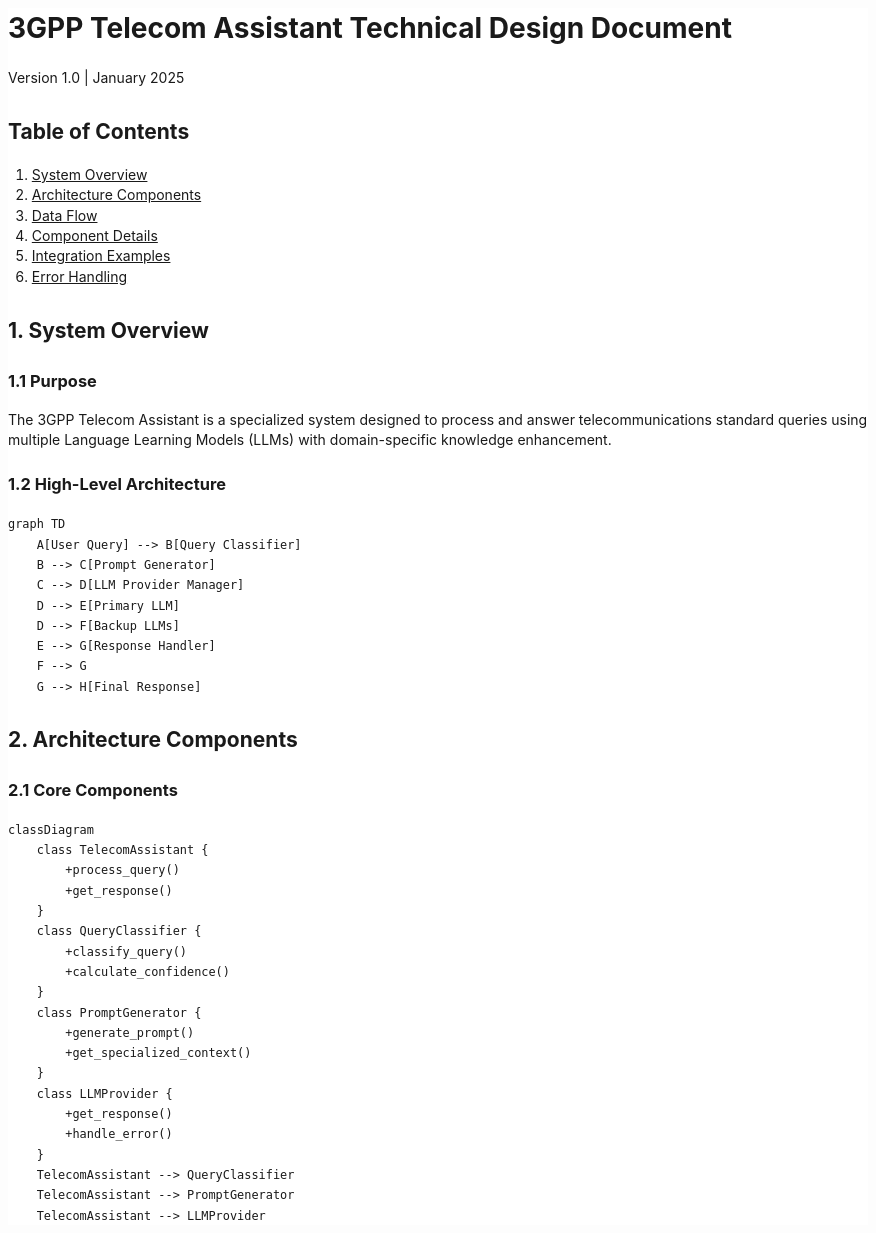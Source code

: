 # 3GPP Telecom Assistant Technical Design Document
Version 1.0 | January 2025

## Table of Contents
1. [System Overview](#1-system-overview)
2. [Architecture Components](#2-architecture-components)
3. [Data Flow](#3-data-flow)
4. [Component Details](#4-component-details)
5. [Integration Examples](#5-integration-examples)
6. [Error Handling](#6-error-handling)

## 1. System Overview

### 1.1 Purpose
The 3GPP Telecom Assistant is a specialized system designed to process and answer telecommunications standard queries using multiple Language Learning Models (LLMs) with domain-specific knowledge enhancement.

### 1.2 High-Level Architecture
```mermaid
graph TD
    A[User Query] --> B[Query Classifier]
    B --> C[Prompt Generator]
    C --> D[LLM Provider Manager]
    D --> E[Primary LLM]
    D --> F[Backup LLMs]
    E --> G[Response Handler]
    F --> G
    G --> H[Final Response]
```

## 2. Architecture Components

### 2.1 Core Components
```mermaid
classDiagram
    class TelecomAssistant {
        +process_query()
        +get_response()
    }
    class QueryClassifier {
        +classify_query()
        +calculate_confidence()
    }
    class PromptGenerator {
        +generate_prompt()
        +get_specialized_context()
    }
    class LLMProvider {
        +get_response()
        +handle_error()
    }
    TelecomAssistant --> QueryClassifier
    TelecomAssistant --> PromptGenerator
    TelecomAssistant --> LLMProvider
```
